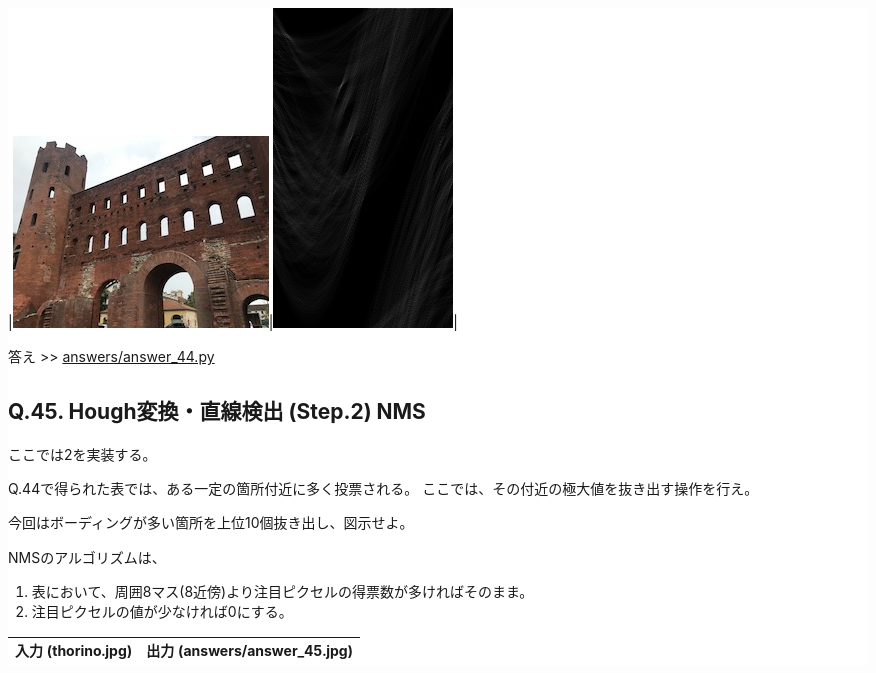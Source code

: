 |![](thorino.jpg)|![](answers/answer_44.jpg)|

答え >> [answers/answer_44.py](https://github.com/yoyoyo-yo/Gasyori100knock/blob/master/Question_41_50/answers/answer_44.py)

## Q.45. Hough変換・直線検出 (Step.2) NMS

ここでは2を実装する。

Q.44で得られた表では、ある一定の箇所付近に多く投票される。
ここでは、その付近の極大値を抜き出す操作を行え。

今回はボーディングが多い箇所を上位10個抜き出し、図示せよ。

NMSのアルゴリズムは、
1. 表において、周囲8マス(8近傍)より注目ピクセルの得票数が多ければそのまま。
2. 注目ピクセルの値が少なければ0にする。

|入力 (thorino.jpg) |出力 (answers/answer_45.jpg)|
|:---:|:---:|